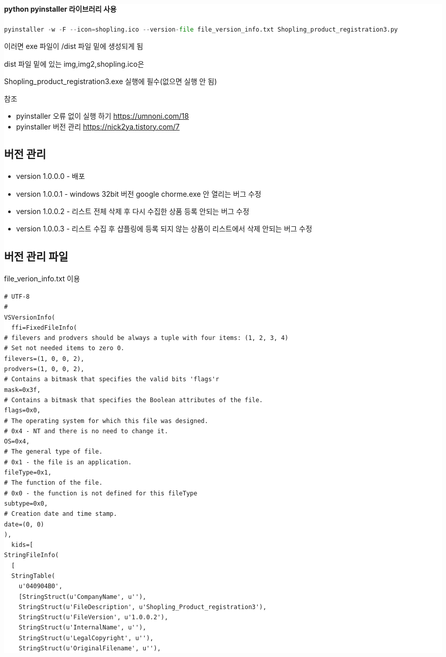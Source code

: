 
#### python pyinstaller 라이브러리 사용

```python
pyinstaller -w -F --icon=shopling.ico --version-file file_version_info.txt Shopling_product_registration3.py
```

이러면 exe 파일이 /dist 파일 밑에 생성되게 됨

dist 파일 밑에 있는 img,img2,shopling.ico은

Shopling_product_registration3.exe 실행에 필수(없으면 실행 안 됨)

참조 

- pyinstaller 오류 없이 실행 하기 https://umnoni.com/18 
- pyinstaller 버전 관리 https://nick2ya.tistory.com/7

버전 관리 
------------------- 
- version 1.0.0.0 - 배포

- version 1.0.0.1 - windows 32bit 버전 google chorme.exe 안 열리는 버그 수정

- version 1.0.0.2 - 리스트 전체 삭제 후 다시 수집한 상품 등록 안되는 버그 수정

- version 1.0.0.3 - 리스트 수집 후 샵플링에 등록 되지 않는 상품이 리스트에서 삭제 안되는 버그 수정


버전 관리 파일
--------------------
file_verion_info.txt 이용

```
# UTF-8
#
VSVersionInfo(
  ffi=FixedFileInfo(
# filevers and prodvers should be always a tuple with four items: (1, 2, 3, 4)
# Set not needed items to zero 0.
filevers=(1, 0, 0, 2),
prodvers=(1, 0, 0, 2),
# Contains a bitmask that specifies the valid bits 'flags'r
mask=0x3f,
# Contains a bitmask that specifies the Boolean attributes of the file.
flags=0x0,
# The operating system for which this file was designed.
# 0x4 - NT and there is no need to change it.
OS=0x4,
# The general type of file.
# 0x1 - the file is an application.
fileType=0x1,
# The function of the file.
# 0x0 - the function is not defined for this fileType
subtype=0x0,
# Creation date and time stamp.
date=(0, 0)
),
  kids=[
StringFileInfo(
  [
  StringTable(
    u'040904B0',
    [StringStruct(u'CompanyName', u''),
    StringStruct(u'FileDescription', u'Shopling_Product_registration3'),
    StringStruct(u'FileVersion', u'1.0.0.2'),
    StringStruct(u'InternalName', u''),
    StringStruct(u'LegalCopyright', u''),
    StringStruct(u'OriginalFilename', u''),
```